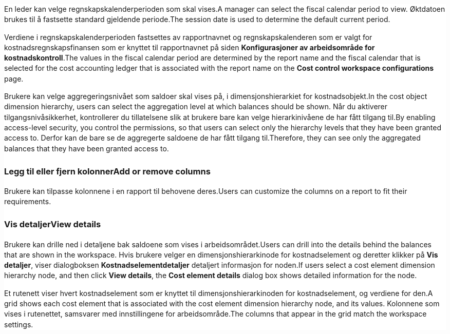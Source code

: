 <span data-ttu-id="17d55-261">En leder kan velge regnskapskalenderperioden som skal vises.</span><span class="sxs-lookup"><span data-stu-id="17d55-261">A manager can select the fiscal calendar period to view.</span></span> <span data-ttu-id="17d55-262">Øktdatoen brukes til å fastsette standard gjeldende periode.</span><span class="sxs-lookup"><span data-stu-id="17d55-262">The session date is used to determine the default current period.</span></span>

<span data-ttu-id="17d55-263">Verdiene i regnskapskalenderperioden fastsettes av rapportnavnet og regnskapskalenderen som er valgt for kostnadsregnskapsfinansen som er knyttet til rapportnavnet på siden **Konfigurasjoner av arbeidsområde for kostnadskontroll**.</span><span class="sxs-lookup"><span data-stu-id="17d55-263">The values in the fiscal calendar period are determined by the report name and the fiscal calendar that is selected for the cost accounting ledger that is associated with the report name on the **Cost control workspace configurations** page.</span></span>

<span data-ttu-id="17d55-264">Brukere kan velge aggregeringsnivået som saldoer skal vises på, i dimensjonshierarkiet for kostnadsobjekt.</span><span class="sxs-lookup"><span data-stu-id="17d55-264">In the cost object dimension hierarchy, users can select the aggregation level at which balances should be shown.</span></span> <span data-ttu-id="17d55-265">Når du aktiverer tilgangsnivåsikkerhet, kontrollerer du tillatelsene slik at brukere bare kan velge hierarkinivåene de har fått tilgang til.</span><span class="sxs-lookup"><span data-stu-id="17d55-265">By enabling access-level security, you control the permissions, so that users can select only the hierarchy levels that they have been granted access to.</span></span> <span data-ttu-id="17d55-266">Derfor kan de bare se de aggregerte saldoene de har fått tilgang til.</span><span class="sxs-lookup"><span data-stu-id="17d55-266">Therefore, they can see only the aggregated balances that they have been granted access to.</span></span>

### <a name="add-or-remove-columns"></a><span data-ttu-id="17d55-267">Legg til eller fjern kolonner</span><span class="sxs-lookup"><span data-stu-id="17d55-267">Add or remove columns</span></span>

<span data-ttu-id="17d55-268">Brukere kan tilpasse kolonnene i en rapport til behovene deres.</span><span class="sxs-lookup"><span data-stu-id="17d55-268">Users can customize the columns on a report to fit their requirements.</span></span>

### <a name="view-details"></a><span data-ttu-id="17d55-269">Vis detaljer</span><span class="sxs-lookup"><span data-stu-id="17d55-269">View details</span></span>

<span data-ttu-id="17d55-270">Brukere kan drille ned i detaljene bak saldoene som vises i arbeidsområdet.</span><span class="sxs-lookup"><span data-stu-id="17d55-270">Users can drill into the details behind the balances that are shown in the workspace.</span></span> <span data-ttu-id="17d55-271">Hvis brukere velger en dimensjonshierarkinode for kostnadselement og deretter klikker på **Vis detaljer**, viser dialogboksen **Kostnadselementdetaljer** detaljert informasjon for noden.</span><span class="sxs-lookup"><span data-stu-id="17d55-271">If users select a cost element dimension hierarchy node, and then click **View details**, the **Cost element details** dialog box shows detailed information for the node.</span></span>

<span data-ttu-id="17d55-272">Et rutenett viser hvert kostnadselement som er knyttet til dimensjonshierarkinoden for kostnadselement, og verdiene for den.</span><span class="sxs-lookup"><span data-stu-id="17d55-272">A grid shows each cost element that is associated with the cost element dimension hierarchy node, and its values.</span></span> <span data-ttu-id="17d55-273">Kolonnene som vises i rutenettet, samsvarer med innstillingene for arbeidsområde.</span><span class="sxs-lookup"><span data-stu-id="17d55-273">The columns that appear in the grid match the workspace settings.</span></span>
